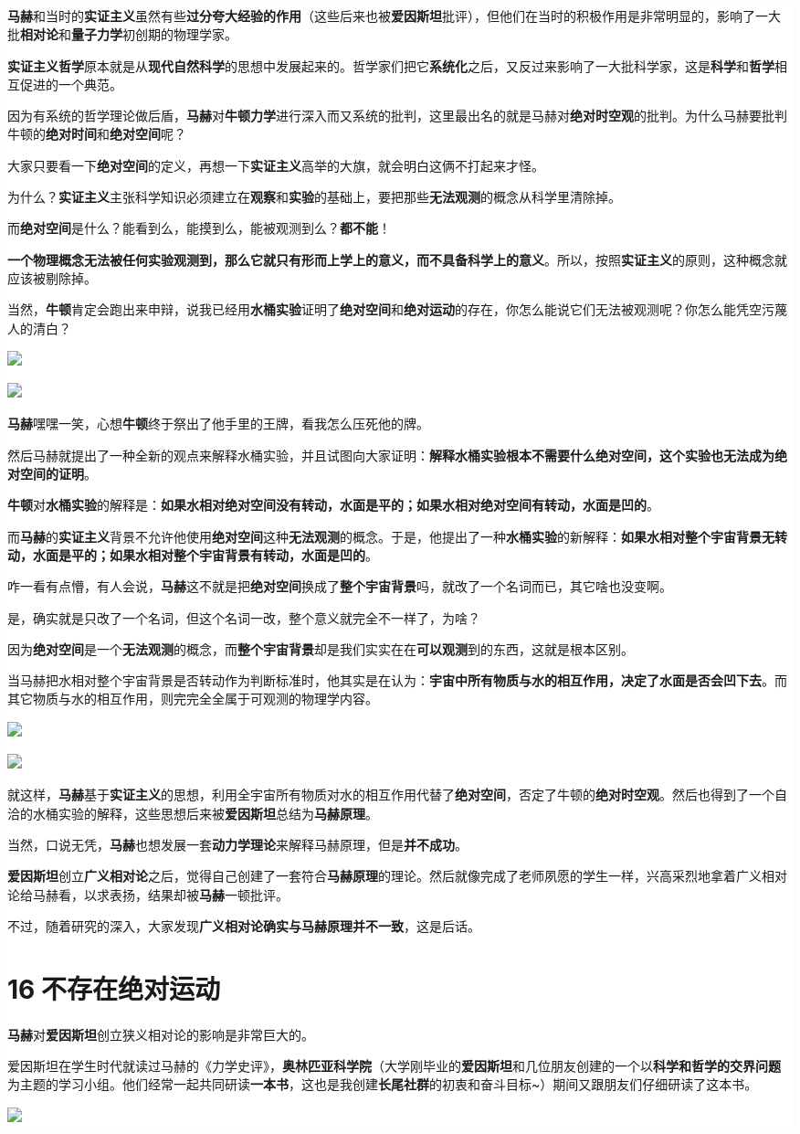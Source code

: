 **马赫**和当时的**实证主义**虽然有些**过分夸大经验的作用**（这些后来也被**爱因斯坦**批评），但他们在当时的积极作用是非常明显的，影响了一大批**相对论**和**量子力学**初创期的物理学家。
 
**实证主义哲学**原本就是从**现代自然科学**的思想中发展起来的。哲学家们把它**系统化**之后，又反过来影响了一大批科学家，这是**科学**和**哲学**相互促进的一个典范。
 
因为有系统的哲学理论做后盾，**马赫**对**牛顿力学**进行深入而又系统的批判，这里最出名的就是马赫对**绝对时空观**的批判。为什么马赫要批判牛顿的**绝对时间**和**绝对空间**呢？
 
大家只要看一下**绝对空间**的定义，再想一下**实证主义**高举的大旗，就会明白这俩不打起来才怪。
 
为什么？**实证主义**主张科学知识必须建立在**观察**和**实验**的基础上，要把那些**无法观测**的概念从科学里清除掉。
 
而**绝对空间**是什么？能看到么，能摸到么，能被观测到么？**都不能**！
 
**一个物理概念无法被任何实验观测到，那么它就只有形而上学上的意义，而不具备科学上的意义**。所以，按照**实证主义**的原则，这种概念就应该被剔除掉。
 
当然，**牛顿**肯定会跑出来申辩，说我已经用**水桶实验**证明了**绝对空间**和**绝对运动**的存在，你怎么能说它们无法被观测呢？你怎么能凭空污蔑人的清白？
 
![](https://pic4.zhimg.com/50/v2-cf1646a5124d9bd30765f4b81632d901_hd.jpg?source=1940ef5c)
 
![](https://pic4.zhimg.com/80/v2-cf1646a5124d9bd30765f4b81632d901_1440w.jpg?source=1940ef5c)
 
**马赫**嘿嘿一笑，心想**牛顿**终于祭出了他手里的王牌，看我怎么压死他的牌。
 
然后马赫就提出了一种全新的观点来解释水桶实验，并且试图向大家证明：**解释水桶实验根本不需要什么绝对空间，这个实验也无法成为绝对空间的证明**。
 
**牛顿**对**水桶实验**的解释是：**如果水相对绝对空间没有转动，水面是平的；如果水相对绝对空间有转动，水面是凹的**。
 
而**马赫**的**实证主义**背景不允许他使用**绝对空间**这种**无法观测**的概念。于是，他提出了一种**水桶实验**的新解释：**如果水相对整个宇宙背景无转动，水面是平的；如果水相对整个宇宙背景有转动，水面是凹的**。
 
咋一看有点懵，有人会说，**马赫**这不就是把**绝对空间**换成了**整个宇宙背景**吗，就改了一个名词而已，其它啥也没变啊。
 
是，确实就是只改了一个名词，但这个名词一改，整个意义就完全不一样了，为啥？
 
因为**绝对空间**是一个**无法观测**的概念，而**整个宇宙背景**却是我们实实在在**可以观测**到的东西，这就是根本区别。
 
当马赫把水相对整个宇宙背景是否转动作为判断标准时，他其实是在认为：**宇宙中所有物质与水的相互作用，决定了水面是否会凹下去**。而其它物质与水的相互作用，则完完全全属于可观测的物理学内容。
 
![](https://pic3.zhimg.com/50/v2-2dfaa5a606aa98058e6112f52e95b372_hd.jpg?source=1940ef5c)
 
![](https://pic3.zhimg.com/80/v2-2dfaa5a606aa98058e6112f52e95b372_1440w.jpg?source=1940ef5c)
 
就这样，**马赫**基于**实证主义**的思想，利用全宇宙所有物质对水的相互作用代替了**绝对空间**，否定了牛顿的**绝对时空观**。然后也得到了一个自洽的水桶实验的解释，这些思想后来被**爱因斯坦**总结为**马赫原理**。
 
当然，口说无凭，**马赫**也想发展一套**动力学理论**来解释马赫原理，但是**并不成功**。
 
**爱因斯坦**创立**广义相对论**之后，觉得自己创建了一套符合**马赫原理**的理论。然后就像完成了老师夙愿的学生一样，兴高采烈地拿着广义相对论给马赫看，以求表扬，结果却被**马赫**一顿批评。
 
不过，随着研究的深入，大家发现**广义相对论确实与马赫原理并不一致**，这是后话。
 
# 16 不存在绝对运动 
 
**马赫**对**爱因斯坦**创立狭义相对论的影响是非常巨大的。
 
爱因斯坦在学生时代就读过马赫的《力学史评》，**奥林匹亚科学院**（大学刚毕业的**爱因斯坦**和几位朋友创建的一个以**科学和哲学的交界问题**为主题的学习小组。他们经常一起共同研读**一本书**，这也是我创建**长尾社群**的初衷和奋斗目标~）期间又跟朋友们仔细研读了这本书。
 
![](https://pic1.zhimg.com/50/v2-8f5c261f47b4f70531c9d73ca0eae944_hd.jpg?source=1940ef5c)
 